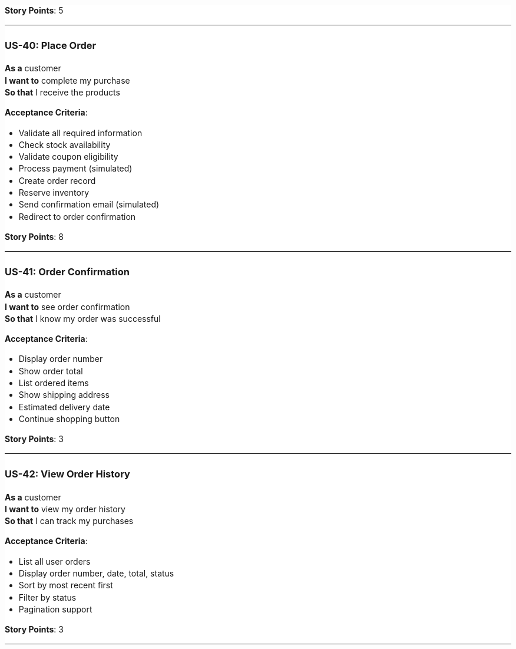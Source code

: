 **Story Points**: 5

---

### US-40: Place Order
**As a** customer  
**I want to** complete my purchase  
**So that** I receive the products

**Acceptance Criteria**:
- Validate all required information
- Check stock availability
- Validate coupon eligibility
- Process payment (simulated)
- Create order record
- Reserve inventory
- Send confirmation email (simulated)
- Redirect to order confirmation

**Story Points**: 8

---

### US-41: Order Confirmation
**As a** customer  
**I want to** see order confirmation  
**So that** I know my order was successful

**Acceptance Criteria**:
- Display order number
- Show order total
- List ordered items
- Show shipping address
- Estimated delivery date
- Continue shopping button

**Story Points**: 3

---

### US-42: View Order History
**As a** customer  
**I want to** view my order history  
**So that** I can track my purchases

**Acceptance Criteria**:
- List all user orders
- Display order number, date, total, status
- Sort by most recent first
- Filter by status
- Pagination support

**Story Points**: 3

---